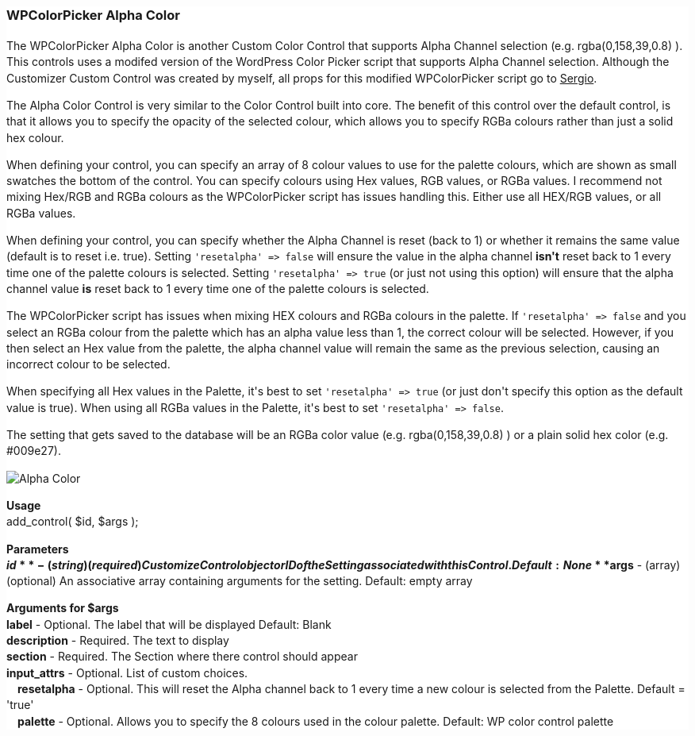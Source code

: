 ### WPColorPicker Alpha Color ###

The WPColorPicker Alpha Color is another Custom Color Control that supports Alpha Channel selection (e.g. rgba(0,158,39,0.8) ). This controls uses a modifed version of the WordPress Color Picker script that supports Alpha Channel selection. Although the Customizer Custom Control was created by myself, all props for this modified WPColorPicker script go to [Sergio](https://github.com/kallookoo).

The Alpha Color Control is very similar to the Color Control built into core. The benefit of this control over the default control, is that it allows you to specify the opacity of the selected colour, which allows you to specify RGBa colours rather than just a solid hex colour.

When defining your control, you can specify an array of 8 colour values to use for the palette colours, which are shown as small swatches the bottom of the control. You can specify colours using Hex values, RGB values, or RGBa values. I recommend not mixing Hex/RGB and RGBa colours as the WPColorPicker script has issues handling this. Either use all HEX/RGB values, or all RGBa values.

When defining your control, you can specify whether the Alpha Channel is reset (back to 1) or whether it remains the same value (default is to reset i.e. true). Setting `'resetalpha' => false` will ensure the value in the alpha channel **isn't** reset back to 1 every time one of the palette colours is selected. Setting `'resetalpha' => true` (or just not using this option) will ensure that the alpha channel value **is** reset back to 1 every time one of the palette colours is selected.

The WPColorPicker script has issues when mixing HEX colours and RGBa colours in the palette. If `'resetalpha' => false` and you select an RGBa colour from the palette which has an alpha value less than 1, the correct colour will be selected. However, if you then select an Hex value from the palette, the alpha channel value will remain the same as the previous selection, causing an incorrect colour to be selected.

When specifying all Hex values in the Palette, it's best to set `'resetalpha' => true` (or just don't specify this option as the default value is true). When using all RGBa values in the Palette, it's best to set `'resetalpha' => false`.

The setting that gets saved to the database will be an RGBa color value (e.g. rgba(0,158,39,0.8) ) or a plain solid hex color (e.g. #009e27).

![Alpha Color](https://maddisondesigns.com/wp-content/uploads/2017/05/WPColorPickerAlphaColor.jpg "WPColorPicker Alpha Color")

**Usage**  
add_control( $id, $args );

**Parameters**  
**$id** - (string) (required) Customize Control object or ID of the Setting associated with this Control. Default: None  
**$args** - (array) (optional) An associative array containing arguments for the setting. Default: empty array  

**Arguments for $args**  
**label** - Optional. The label that will be displayed Default: Blank  
**description** - Required. The text to display  
**section** - Required. The Section where there control should appear  
**input_attrs** - Optional. List of custom choices.  
 **resetalpha** - Optional. This will reset the Alpha channel back to 1 every time a new colour is selected from the Palette. Default = 'true'  
 **palette** - Optional. Allows you to specify the 8 colours used in the colour palette. Default: WP color control palette  
